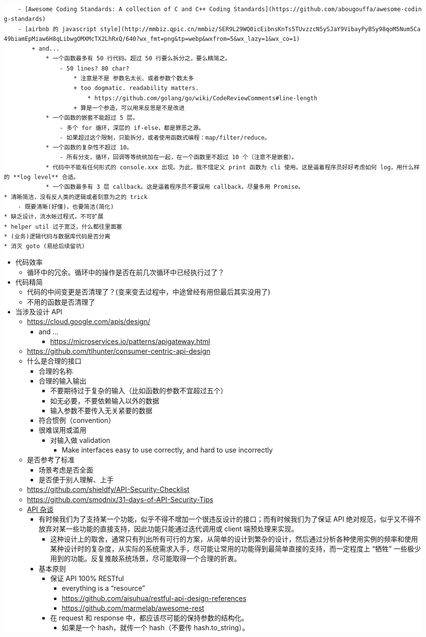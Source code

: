         - [Awesome Coding Standards: A collection of C and C++ Coding Standards](https://github.com/abougouffa/awesome-coding-standards)
        - [airbnb 的 javascript style](http://mmbiz.qpic.cn/mmbiz/SER9L29WQ0icEibnsKnTs5TUvzzcN5ySJaY9VibayPyBSy98qoM5Num5Ca49biamEpMiaw6H8qLibwgOMXMcTX2LhRxQ/640?wx_fmt=png&tp=webp&wxfrom=5&wx_lazy=1&wx_co=1)
            + and...
                * 一个函数最多有 50 行代码。超过 50 行要么拆分之，要么精简之。
                    - 50 lines? 80 char?
                        * 注意是不是 参数名太长、或者参数个数太多
                        + too dogmatic. readability matters.
                            * https://github.com/golang/go/wiki/CodeReviewComments#line-length
                        + 算是一个参造，可以用来反思是不是改进
                * 一个函数的嵌套不能超过 5 层。
                    - 多个 for 循环，深层的 if-else，都是罪恶之源。
                    - 如果超过这个限制，只能拆分，或者使用函数式编程：map/filter/reduce。
                * 一个函数的复杂性不超过 10。
                    - 所有分支，循环，回调等等统统加在一起，在一个函数里不超过 10 个（注意不是嵌套）。
                * 代码中不能有任何形式的 console.xxx 出现。为此，我不惜定义 print 函数为 cli 使用。这是逼着程序员好好考虑如何 log，用什么样的 **log level** 合适。
                * 一个函数最多有 3 层 callback。这是逼着程序员不要误用 callback，尽量多用 Promise。
    * 清晰简洁，没有反人类的逻辑或者刻意为之的 trick
        - 既要清晰(好懂)，也要简洁(简化) 
    * 缺乏设计，流水帐过程式，不可扩展
    * helper util 过于宽泛，什么都往里面塞
    * (业务)逻辑代码与数据库代码是否分离
    * 消灭 goto (易给后续留坑)
+ 代码效率
    * 循环中的冗余。循环中的操作是否在前几次循环中已经执行过了？
+ 代码精简
    * 代码的中间变更是否清理了？(变来变去过程中，中途曾经有用但最后其实没用了)
    * 不用的函数是否清理了
+ 当涉及设计 API
    * https://cloud.google.com/apis/design/
        * and ...
            - https://microservices.io/patterns/apigateway.html
    + https://github.com/tlhunter/consumer-centric-api-design
    * 什么是合理的接口
        - 合理的名称
        - 合理的输入输出
            + 不要期待过于复杂的输入（比如函数的参数不宜超过五个）
            + 如无必要，不要依赖输入以外的数据
            + 输入参数不要传入无关紧要的数据
        - 符合惯例（convention）
        - 很难误用或滥用
            + 对输入做 validation
                * Make interfaces easy to use correctly, and hard to use incorrectly
    * 是否参考了标准
        - 场景考虑是否全面
        - 是否便于别人理解、上手
    * https://github.com/shieldfy/API-Security-Checklist
    * https://github.com/smodnix/31-days-of-API-Security-Tips
    * [API 杂谈](https://mp.weixin.qq.com/s?__biz=MzA4ODgwNjk1MQ==&mid=2653788337&idx=1&sn=96f41ec3de2a622e7bb1746f744a1305&chksm=8bfdbbf9bc8a32ef4b86b23fe8ca77a3ed8dbbd73501a2f2dd4783347bd664a084778cb0378e)
        - 有时候我们为了支持某一个功能，似乎不得不增加一个很违反设计的接口；而有时候我们为了保证 API 绝对规范，似乎又不得不放弃对某一些功能的直接支持，因此功能只能通过迭代调用或 client 端预处理来实现。
            + 这种设计上的取舍，通常只有列出所有可行的方案，从简单的设计到繁杂的设计，然后通过分析各种使用实例的频率和使用某种设计时的复杂度，从实际的系统需求入手，尽可能让常用的功能得到最简单直接的支持，而一定程度上 “牺牲” 一些极少用到的功能。反复推敲系统场景，尽可能取得一个合理的折衷。
        - 基本原则
            + 保证 API 100% RESTful
                * everything is a “resource”
                * https://github.com/aisuhua/restful-api-design-references
                * https://github.com/marmelab/awesome-rest
            + 在 request 和 response 中，都应该尽可能的保持参数的结构化。
                * 如果是一个 hash，就传一个 hash（不要传 hash.to_string）。